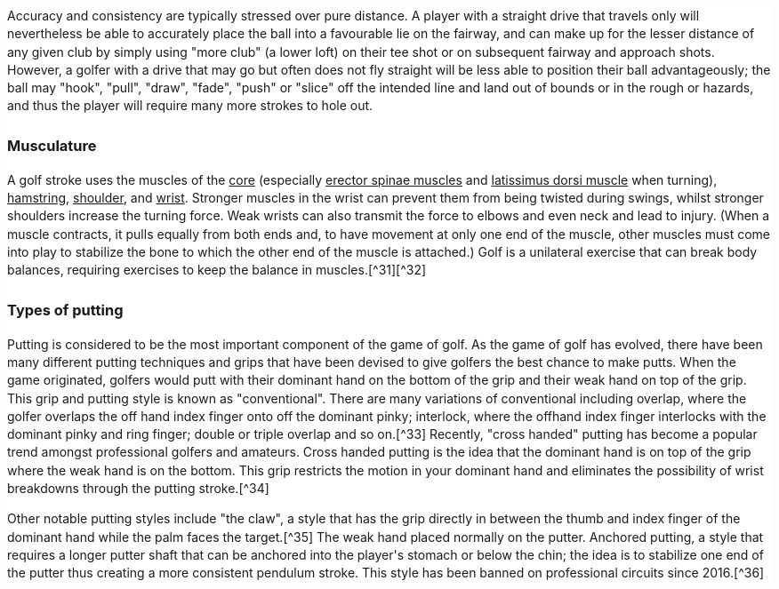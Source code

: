 Accuracy and consistency are typically stressed over pure distance. A
player with a straight drive that travels only will nevertheless be able
to accurately place the ball into a favourable lie on the fairway, and
can make up for the lesser distance of any given club by simply using
"more club" (a lower loft) on their tee shot or on subsequent fairway
and approach shots. However, a golfer with a drive that may go but often
does not fly straight will be less able to position their ball
advantageously; the ball may "hook", "pull", "draw", "fade", "push" or
"slice" off the intended line and land out of bounds or in the rough or
hazards, and thus the player will require many more strokes to hole out.

### Musculature

A golf stroke uses the muscles of the [core](Core_(anatomy) "wikilink")
(especially [erector spinae muscles](erector_spinae_muscles "wikilink")
and [latissimus dorsi muscle](latissimus_dorsi_muscle "wikilink") when
turning), [hamstring](hamstring "wikilink"),
[shoulder](shoulder "wikilink"), and [wrist](wrist "wikilink"). Stronger
muscles in the wrist can prevent them from being twisted during swings,
whilst stronger shoulders increase the turning force. Weak wrists can
also transmit the force to elbows and even neck and lead to injury.
(When a muscle contracts, it pulls equally from both ends and, to have
movement at only one end of the muscle, other muscles must come into
play to stabilize the bone to which the other end of the muscle is
attached.) Golf is a unilateral exercise that can break body balances,
requiring exercises to keep the balance in muscles.[^31][^32]

### Types of putting

Putting is considered to be the most important component of the game of
golf. As the game of golf has evolved, there have been many different
putting techniques and grips that have been devised to give golfers the
best chance to make putts. When the game originated, golfers would putt
with their dominant hand on the bottom of the grip and their weak hand
on top of the grip. This grip and putting style is known as
"conventional". There are many variations of conventional including
overlap, where the golfer overlaps the off hand index finger onto off
the dominant pinky; interlock, where the offhand index finger interlocks
with the dominant pinky and ring finger; double or triple overlap and so
on.[^33] Recently, "cross handed" putting has become a popular trend
amongst professional golfers and amateurs. Cross handed putting is the
idea that the dominant hand is on top of the grip where the weak hand is
on the bottom. This grip restricts the motion in your dominant hand and
eliminates the possibility of wrist breakdowns through the putting
stroke.[^34]

Other notable putting styles include "the claw", a style that has the
grip directly in between the thumb and index finger of the dominant hand
while the palm faces the target.[^35] The weak hand placed normally on
the putter. Anchored putting, a style that requires a longer putter
shaft that can be anchored into the player's stomach or below the chin;
the idea is to stabilize one end of the putter thus creating a more
consistent pendulum stroke. This style has been banned on professional
circuits since 2016.[^36]


[^8]: [History Of
[^9]: Andrew Leibs (2004). *Sports and Games of the Renaissance*. p. 69.
[^10]: Cochrane, Alistair (ed) Science and Golf IV: proceedings of the
[^11]: Forrest L. Richardson (2002). *Routing the Golf Course: The Art &
[^14]: ["Historical Rules of Golf"](http://www.ruleshistory.com/) .
[^15]: [The Open Championship – More Scottish than